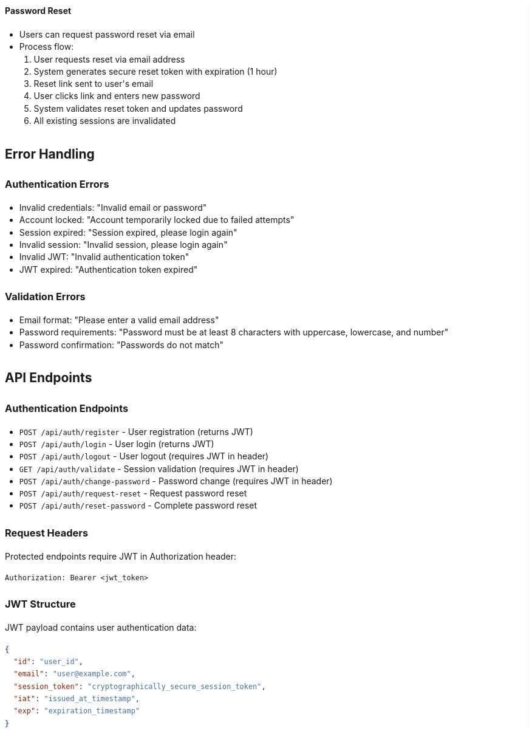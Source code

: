#### Password Reset
- Users can request password reset via email
- Process flow:
  1. User requests reset via email address
  2. System generates secure reset token with expiration (1 hour)
  3. Reset link sent to user's email
  4. User clicks link and enters new password
  5. System validates reset token and updates password
  6. All existing sessions are invalidated

## Error Handling

### Authentication Errors
- Invalid credentials: "Invalid email or password"
- Account locked: "Account temporarily locked due to failed attempts"
- Session expired: "Session expired, please login again"
- Invalid session: "Invalid session, please login again"
- Invalid JWT: "Invalid authentication token"
- JWT expired: "Authentication token expired"

### Validation Errors
- Email format: "Please enter a valid email address"
- Password requirements: "Password must be at least 8 characters with uppercase, lowercase, and number"
- Password confirmation: "Passwords do not match"

## API Endpoints

### Authentication Endpoints
- `POST /api/auth/register` - User registration (returns JWT)
- `POST /api/auth/login` - User login (returns JWT)
- `POST /api/auth/logout` - User logout (requires JWT in header)
- `GET /api/auth/validate` - Session validation (requires JWT in header)
- `POST /api/auth/change-password` - Password change (requires JWT in header)
- `POST /api/auth/request-reset` - Request password reset
- `POST /api/auth/reset-password` - Complete password reset

### Request Headers
Protected endpoints require JWT in Authorization header:
```
Authorization: Bearer <jwt_token>
```

### JWT Structure
JWT payload contains user authentication data:
```json
{
  "id": "user_id",
  "email": "user@example.com",
  "session_token": "cryptographically_secure_session_token",
  "iat": "issued_at_timestamp",
  "exp": "expiration_timestamp"
}
```
